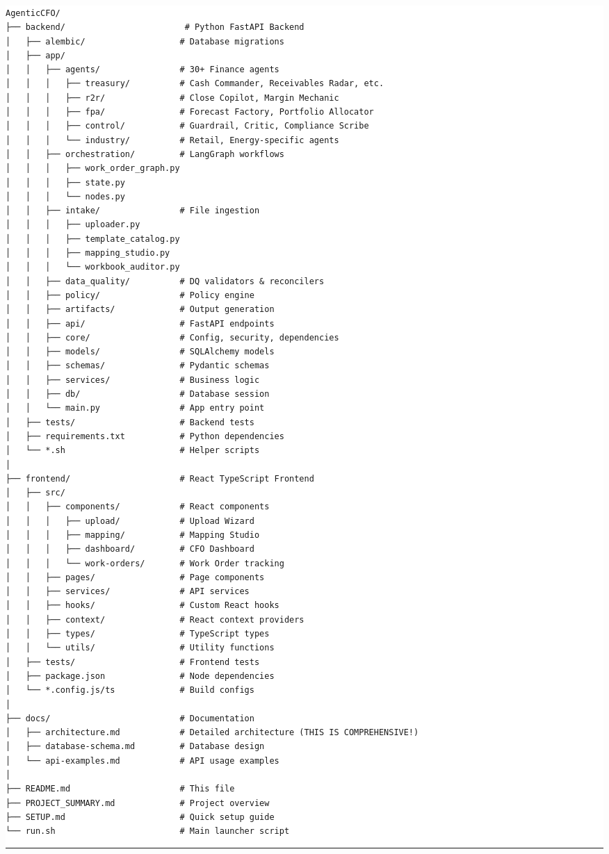 ```
AgenticCFO/
├── backend/                        # Python FastAPI Backend
│   ├── alembic/                   # Database migrations
│   ├── app/
│   │   ├── agents/                # 30+ Finance agents
│   │   │   ├── treasury/          # Cash Commander, Receivables Radar, etc.
│   │   │   ├── r2r/               # Close Copilot, Margin Mechanic
│   │   │   ├── fpa/               # Forecast Factory, Portfolio Allocator
│   │   │   ├── control/           # Guardrail, Critic, Compliance Scribe
│   │   │   └── industry/          # Retail, Energy-specific agents
│   │   ├── orchestration/         # LangGraph workflows
│   │   │   ├── work_order_graph.py
│   │   │   ├── state.py
│   │   │   └── nodes.py
│   │   ├── intake/                # File ingestion
│   │   │   ├── uploader.py
│   │   │   ├── template_catalog.py
│   │   │   ├── mapping_studio.py
│   │   │   └── workbook_auditor.py
│   │   ├── data_quality/          # DQ validators & reconcilers
│   │   ├── policy/                # Policy engine
│   │   ├── artifacts/             # Output generation
│   │   ├── api/                   # FastAPI endpoints
│   │   ├── core/                  # Config, security, dependencies
│   │   ├── models/                # SQLAlchemy models
│   │   ├── schemas/               # Pydantic schemas
│   │   ├── services/              # Business logic
│   │   ├── db/                    # Database session
│   │   └── main.py                # App entry point
│   ├── tests/                     # Backend tests
│   ├── requirements.txt           # Python dependencies
│   └── *.sh                       # Helper scripts
│
├── frontend/                      # React TypeScript Frontend
│   ├── src/
│   │   ├── components/            # React components
│   │   │   ├── upload/            # Upload Wizard
│   │   │   ├── mapping/           # Mapping Studio
│   │   │   ├── dashboard/         # CFO Dashboard
│   │   │   └── work-orders/       # Work Order tracking
│   │   ├── pages/                 # Page components
│   │   ├── services/              # API services
│   │   ├── hooks/                 # Custom React hooks
│   │   ├── context/               # React context providers
│   │   ├── types/                 # TypeScript types
│   │   └── utils/                 # Utility functions
│   ├── tests/                     # Frontend tests
│   ├── package.json               # Node dependencies
│   └── *.config.js/ts             # Build configs
│
├── docs/                          # Documentation
│   ├── architecture.md            # Detailed architecture (THIS IS COMPREHENSIVE!)
│   ├── database-schema.md         # Database design
│   └── api-examples.md            # API usage examples
│
├── README.md                      # This file
├── PROJECT_SUMMARY.md             # Project overview
├── SETUP.md                       # Quick setup guide
└── run.sh                         # Main launcher script
```

---